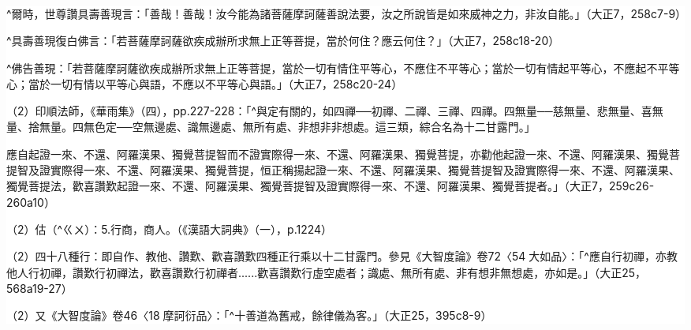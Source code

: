 [^118]: 《大般若波羅蜜多經》卷447〈52
真如品〉：「^舍利子！若菩薩摩訶薩於一切法都無所得，於一切法真如亦能善信解都無所得，於諸菩薩亦無所得，於佛無上正等菩提亦無所得，當知是為真菩薩摩訶薩。舍利子！若菩薩摩訶薩聞說如是諸法真如不可得相，其心不驚、不恐、不怖、不疑、不悔、不退、不沒，是菩薩摩訶薩速證無上正等菩提，於其中間定無退屈。」（大正7，258b20-27）

[^119]: 《大般若波羅蜜多經》卷448〈52 真如品〉：

^爾時，世尊讚具壽善現言：「善哉！善哉！汝今能為諸菩薩摩訶薩善說法要，汝之所說皆是如來威神之力，非汝自能。」（大正7，258c7-9）

[^120]: 發心者多，不退者少。（印順法師，《大智度論筆記》〔E011〕p.305）

[^121]: 現＝見【宋】【元】【明】【宮】，〔現〕－【石】。（大正25，567d，n.5）

[^122]: 一乘，三乘：破著三乘。（印順法師，《大智度論筆記》〔E015〕p.312）

[^123]: 一乘，三乘：畢竟空中法盡一相，出畢竟空三乘有異。（印順法師，《大智度論筆記》［E015］p.312）

[^124]: 菩薩知法性空，以眾生不知，如虛空大誓莊嚴。（印順法師，《大智度論筆記》〔E021〕p.320）

[^125]: 《大般若波羅蜜多經》卷448〈52 真如品〉：

^具壽善現復白佛言：「若菩薩摩訶薩欲疾成辦所求無上正等菩提，當於何住？應云何住？」（大正7，258c18-20）

[^126]: 《大般若波羅蜜多經》卷448〈52 真如品〉：

^佛告善現：「若菩薩摩訶薩欲疾成辦所求無上正等菩提，當於一切有情住平等心，不應住不平等心；當於一切有情起平等心，不應起不平等心；當於一切有情以平等心與語，不應以不平等心與語。」（大正7，258c20-24）

[^127]: 下意：1.謂屈意，虛心和順。（《漢語大詞典》（一），p.327）

[^128]: 《大般若波羅蜜多經》卷448〈52
真如品〉：「^當於一切有情起謙下心，不應起憍慢心；當於一切有情以謙下心與語，不應以憍慢心與語。」（大正7，259a4-6）

[^129]: 案：「四種正行」，即於諸道法「自作、教他、讚歎法、歡喜讚歎行法者」。

[^130]: 〔亦〕－【宋】【元】【明】【宮】。（大正25，568d，n.4）

[^131]: （1）印順法師，《空之探究》，p.12：「^又如四禪，四無量，四無色定，都是等至，合名十二甘露門。」

（2）印順法師，《華雨集》（四），pp.227-228：「^與定有關的，如四禪──初禪、二禪、三禪、四禪。四無量──慈無量、悲無量、喜無量、捨無量。四無色定──空無邊處、識無邊處、無所有處、非想非非想處。這三類，綜合名為十二甘露門。」

[^132]: 〔波羅蜜〕－【宋】【元】【明】【宮】＊。（大正25，568d，n.6）

[^133]: 滅證＝證滅【元】【明】＊。（大正25，568d，n.8）

[^134]: 智＝知【宮】。（大正25，568d，n.9）

[^135]: 《大般若波羅蜜多經》卷448〈52
真如品〉：「^應自起證預流果智而不證實際得預流果，亦勸他起證預流果智及證實際得預流果，恒正稱揚起證預流果智及證實際得預流果法，歡喜讚歎起證預流果智及證實際得預流果者。

應自起證一來、不還、阿羅漢果、獨覺菩提智而不證實際得一來、不還、阿羅漢果、獨覺菩提，亦勸他起證一來、不還、阿羅漢果、獨覺菩提智及證實際得一來、不還、阿羅漢果、獨覺菩提，恒正稱揚起證一來、不還、阿羅漢果、獨覺菩提智及證實際得一來、不還、阿羅漢果、獨覺菩提法，歡喜讚歎起證一來、不還、阿羅漢果、獨覺菩提智及證實際得一來、不還、阿羅漢果、獨覺菩提者。」（大正7，259c26-260a10）

[^136]: 自生＝自讚歎菩薩神通生【宮】。（大正25，568d，n.14）

[^137]: 《大般若波羅蜜多經》卷448〈52
真如品〉：「^應自攝受圓滿壽量，亦勸他攝受圓滿壽量，恒正稱揚攝受圓滿壽量法，歡喜讚歎攝受圓滿壽量者。」（大正7，260a24-26）

[^138]: 〔法〕－【宮】。（大正25，568d，n.18）

[^139]: 《大般若波羅蜜多經》卷448〈52
真如品〉：「^應自攝護正法令住，亦勸他攝護正法令住，恒正稱揚攝護正法令住法，歡喜讚歎攝護正法令住者。」（大正7，260a28-b1）

[^140]: 《大般若波羅蜜多經》卷448〈52
真如品〉：「^善現！若菩薩摩訶薩欲疾成辦所求無上正等菩提，於如是法以無所得而為方便應如是住。善現！諸菩薩摩訶薩應如是學甚深般若波羅蜜多方便善巧，若如是學乃能安住所應住法。」（大正7，260b1-5）

[^141]: 《大般若波羅蜜多經》卷448〈52
真如品〉：「^若如是學、如是安住，則於色得無障礙，於受、想、行、識得無障礙，乃至於轉法輪得無障礙，於正法住得無障礙。所以者何？善現！是菩薩摩訶薩從前際來，不攝受色，不攝受受、想、行、識，乃至不攝受轉法輪，不攝受正法住。何以故？善現！色不可攝受故，若色不可攝受則非色；受、想、行、識不可攝受故，若受、想、行、識不可攝受則非受、想、行、識；乃至轉法輪不可攝受故，若轉法輪不可攝受則非轉法輪；正法住不可攝受故，若正法住不可攝受則非正法住。」（大正7，260b5-15）

[^142]: 修慈悲心及等心。（印順法師，《大智度論筆記》〔E021〕p.320）

[^143]: 己＝已【宋】【元】【明】【宮】【石】。（大正25，569d，n.1）

[^144]: 案：第六心指「善中善」。

[^145]: （1）估＝賈【元】【明】。（大正25，569d，n.3）

（2）估（^ㄍㄨ）：5.行商，商人。（《漢語大詞典》（一），p.1224）

[^146]: 弊（^ㄅㄧˋ）：2.破損，敗壞。5.壞，低劣。（《漢語大詞典》（二），p.1317）

[^147]: 言＝意【元】【明】。（大正25，569d，n.4）

[^148]: 者＝有【宋】【元】【明】【宮】。（大正25，569d，n.6）

[^149]: 愛＝受【宋】【元】【明】【宮】【石】。（大正25，569d，n.7）

[^150]: 以＝小【宋】【元】【明】【宮】。（大正25，569d，n.11）

[^151]: 了：3.結束。（《漢語大詞典》（一），p.721）

[^152]: 孤＝辜【宋】【元】【宮】。（大正25，569d，n.12）

[^153]: 意下＝下意【宋】【元】【明】【宮】。（大正25，569d，n.14）

[^154]: 眾生忍是法忍初門。（印順法師，《大智度論筆記》〔E007〕p.299）

[^155]: 四十種行：即自作、教他、讚歎、歡喜讚歎四種正行乘以十善。參見《大智度論》卷72〈54
大如品〉：「^亦應自不殺生，亦教人不殺生，讚不殺生法，歡喜讚歎諸不殺生者......歡喜讚歎不邪見者。」（大正25，568a12-16）

[^156]: 《大正藏》原作「難」，今依《高麗藏》作「離」（第14冊，1104b8）。

[^157]: （1）十二事即十二甘露門：四禪、四無量心、四無色定。

（2）四十八種行：即自作、教他、讚歎、歡喜讚歎四種正行乘以十二甘露門。參見《大智度論》卷72〈54
大如品〉：「^應自行初禪，亦教他人行初禪，讚歎行初禪法，歡喜讚歎行初禪者......歡喜讚歎行虛空處者；識處、無所有處、非有想非無想處，亦如是。」（大正25，568a19-27）

[^158]: （1）案：本處「舊法」是指十善、十二甘露門；「客法」是指六波羅蜜乃至法住。

（2）又《大智度論》卷46〈18
摩訶衍品〉：「^十善道為舊戒，餘律儀為客。」（大正25，395c8-9）


[^1]: （大智......二）十六字＝（大智度論釋卷第七十二釋大如品第五十四）十八字【宋】，＝（大智度論釋卷第七十二釋大如品第五十四品）十九字【宮】，＝（摩訶般若波羅蜜品第五十三大如品）十五字【石】。（大正25，562d，n.11）
[^2]: 惟＝議【宋】【宮】。（大正25，562d，n.13）
[^3]: （1）《放光般若經》卷12〈55 歎深品〉：
[^4]: （1）《大般若波羅蜜多經》卷446〈52
[^5]: 嘿（^ㄏㄟ）：1.嘆詞。表示贊嘆、驚異；也作「嘿」（^ㄇㄛˋ）：同"
[^6]: 《大般若波羅蜜多經》卷446〈52 真如品〉：
[^7]: 《大般若波羅蜜多經》卷446〈52 真如品〉：
[^8]: 《大般若波羅蜜多經》卷446〈52
[^9]: 《大般若波羅蜜多經》卷446〈52 真如品〉：
[^10]: 《大般若波羅蜜多經》卷446〈52
[^11]: 《大般若波羅蜜多經》卷446〈52
[^12]: 《大般若波羅蜜多經》卷447〈52 真如品〉：
[^13]: 《大般若波羅蜜多經》卷447〈52 真如品〉：
[^14]: 《大般若波羅蜜多經》卷447〈52
[^15]: 已＝以【石】。（大正25，563d，n.2）
[^16]: 《大般若波羅蜜多經》卷447〈52
[^17]: 《大般若波羅蜜多經》卷447〈52
[^18]: 〔相〕－【元】【明】【宮】。（大正25，563d，n.3）
[^19]: 《大般若波羅蜜多經》卷447〈52
[^20]: 〔一如〕－【宋】【元】【明】【宮】。（大正25，563d，n.4）
[^21]: 《大般若波羅蜜多經》卷447〈52
[^22]: 《大般若波羅蜜多經》卷447〈52
[^23]: 如＋（相）【石】。（大正25，563d，n.5）
[^24]: 《大般若波羅蜜多經》卷447〈52
[^25]: 《大般若波羅蜜多經》卷447〈52
[^26]: 《大般若波羅蜜多經》卷447〈52
[^27]: 《大般若波羅蜜多經》卷447〈52
[^28]: （1）《大般若波羅蜜多經》卷447〈52
[^29]: 振＝震【宋】【元】【明】【宮】。（大正25，563d，n.10）
[^30]: 踊＝涌【宋】【元】【明】【宮】。（大正25，563d，n.11）
[^31]: 踊＝涌【元】【明】＊。（大正25，563d，n.12）
[^32]: ┌淺──分別諸法空。
[^33]: 洄（^ㄏㄨㄟˊ）：1.逆流而上。3.水流回旋。4.回旋的流水。（《漢語大詞典》（五），p.1149）
[^34]: ┌名字一切
[^35]: 另參見《大智度論》卷65〈44 諸波羅蜜品〉（大正25，521b5-6）。
[^36]: 〔如〕－【宋】【元】【明】【宮】。（大正25，563d，n.17）
[^37]: 知＝智【宋】【元】【明】【宮】。（大正25，563d，n.18）
[^38]: 信慧：無智不成信。（印順法師，《大智度論筆記》〔E019〕p.318）
[^39]: 二乘聖道于無上道得少分。（印順法師，《大智度論筆記》〔E021〕p.319）
[^40]: 〔波羅蜜〕－【宋】【元】【明】【宮】。（大正25，563d，n.21）
[^41]: 般若與一切種智：般若、無上菩提，但名字異。在菩薩名般若，在佛心名菩提。（印順法師，《大智度論筆記》〔E011〕p.306）
[^42]: 色＝空【宮】＊。（大正25，563d，n.23）
[^43]: 真如：一切諸法真實相。（印順法師，《大智度論筆記》〔E008〕p.300）
[^44]: 廬（^ㄌㄨˊ）：1.指平民一家在郊野所占的房地。引申為指季節性臨時寄居或休憩所用的簡易房舍。2.泛指簡陋居室。5.古代沿途迎候賓客的房舍。（《漢語大詞典》（三），p.1287）
[^45]: 〔性〕－【石】。（大正25，563d，n.26）
[^46]: 無礙：如虛空故。（印順法師，《大智度論筆記》〔E009〕p.302）
[^47]: 橛（ㄐㄩㄝˊ）：1.木橛子，短木樁。2.喻指樁狀物。3.門中豎立以為限隔的短木。（《漢語大詞典》（四），p.1308）
[^48]: 得＝礙【元】【明】【宮】【石】。（大正25，564d，n.1）
[^49]: （1）參見《雜阿含經》卷31（874經）：「^有三種子。何等為三？有隨生子，有勝生子，有下生子。何等為隨生子？謂子父母不殺、不盜、不婬、不妄語、不飲酒，子亦隨學不殺、不盜、不婬、不妄語、不飲酒，是名隨生子。何等為勝生子？若子父母不受不殺、不盜、不婬、不妄語、不飲酒戒，子則能受不殺、不盜、不婬、不妄語、不飲酒戒，是名勝生子。云何下生子？若子父母受不殺、不盜、不婬、不妄語、不飲酒戒，子不能受不殺、不盜、不婬、不妄語、不飲酒戒，是名下生子。」（大正2，220c20-221a8）
[^50]: ┌不隨順生。
[^51]: 五種佛子。（印順法師，《大智度論筆記》〔E015〕p.312）
[^52]: 〔順〕－【石】。（大正25，564d，n.3）
[^53]: ┌一、共聲聞菩薩合說
[^54]: 二種菩薩：法性生身，結業生身。（印順法師，《大智度論筆記》〔E012〕p.307，〔E021〕p.320）
[^55]: 窮＝礙【宋】【元】【明】【宮】。（大正25，564d，n.6）
[^56]: 《正觀》（6），p.185：《大智度論》卷8（大正25，117a3-b3）、卷53（大正25，442a13-b3）。
[^57]: 《大品經義疏》卷8：「^三聖共明如體離相，破諸天著情也。」（卍新續藏24，304a3）
[^58]: 《大般若波羅蜜多經》卷447〈52 真如品〉：
[^59]: 《大品經義疏》卷8：「^次破著中三聖破，時眾悟，即四段：初、須菩提以四門破，二、身子就因果門破，三、佛述身子破，四、時眾悟道也。初四門破中，先以四門破，以何以故釋破。就色開即、離二門明眾義，即色無有須菩提生，次就離色亦無須菩提生；次就如，亦即、離二門明無須菩提生義。」（卍新續藏24，304a5-10）
[^60]: 如＋（中）【石】＊。（大正25，564d，n.7）
[^61]: 《大般若波羅蜜多經》卷447〈52 真如品〉：
[^62]: 《大般若波羅蜜多經》卷447〈52
[^63]: 《大般若波羅蜜多經》卷447〈52 真如品〉：
[^64]: 當＝尚【石】。（大正25，565d，n.1）
[^65]: 《大般若波羅蜜多經》卷447〈52
[^66]: 《大般若波羅蜜多經》卷447〈52 真如品〉：
[^67]: 〔淨〕－【宋】【元】【明】【宮】。（大正25，565d，n.2）
[^68]: 忍法＝法忍【宋】【元】【明】【宮】。（大正25，565d，n.4）
[^69]: 千＝十【宮】【石】。（大正25，565d，n.5）
[^70]: 聞大證小。（印順法師，《大智度論筆記》〔E015〕p.311）
[^71]: 別異＝異別【宋】【元】【明】【宮】。（大正25，565d，n.6）
[^72]: 《大般若波羅蜜多經》卷447〈52 真如品〉：
[^73]: 《大般若波羅蜜多經》卷447〈52 真如品〉：
[^74]: 恆沙修行，還墮二地。（印順法師，《大智度論筆記》〔E015〕p.311）
[^75]: 《大般若波羅蜜多經》卷447〈52
[^76]: 《大般若波羅蜜多經》卷447〈52 真如品〉：
[^77]: 《大般若波羅蜜多經》卷447〈52
[^78]: 〔修〕－【宋】【宮】【石】。（大正25，565d，n.12）
[^79]: 《大般若波羅蜜多經》卷447〈52
[^80]: 少（^ㄕㄠˇ）：7.稍，略。（《漢語大詞典》（二），p.1646）
[^81]: 貴尚：1.崇尚，尊崇。（《漢語大詞典》（十），p.152）
[^82]: 斷＝出【宋】【宮】。（大正25，566d，n.2）
[^83]: 案：依經文，此乃「須菩提」所說。
[^84]: ┌色如──色之實相
[^85]: 謬（^ㄇㄧㄡˋ）：1.謬誤，差錯。（《漢語大詞典》（十一），p.407）
[^86]: （1）不：色、色如不即不離。（印順法師，《大智度論筆記》〔E010〕p.303）
[^87]: 前生不行六度，乍聞般若，易證實際。（印順法師，《大智度論筆記》［E021］p.320）
[^88]: 般若方便＝方便般若【石】。（大正25，566d，n.7）
[^89]: 無方便非是無五度。（印順法師，《大智度論筆記》［E021］p.320）
[^90]: ┌應薩婆若、有方便──近無上道。
[^91]: 三三昧：大小共行。（印順法師，《大智度論筆記》〔E003〕p.290）
[^92]: 同修三解，有方便、無方便之異：離不離薩婆若心。（印順法師，《大智度論筆記》［E015］p.311）
[^93]: 在於天上＝於諸天【宋】【元】【明】【宮】。（大正25，566d，n.8）
[^94]: 〔人〕－【宋】【元】【明】【宮】。（大正25，566d，n.10）
[^95]: （1）𣫘＝㲉（^ㄑㄩㄝˋ）：鳥卵。（《高麗大藏經異體字典》，p.493b）
[^96]: 案：《大正藏》原作「病」，今依《高麗藏》作「痛」（第14冊，1099b18）。
[^97]: 案：依經文應是「舍利弗」說。
[^98]: 卷第七十三首【石】，（摩訶般若波羅蜜品第五十三之余卷第七十三阿鞞跋致品）＋爾【石】。（大正25，566d，n.14）
[^99]: 〔已得......提〕十一字－【宋】【宮】【石】。（大正25，566d，n.15）
[^100]: 《大般若波羅蜜多經》卷447〈52 真如品〉：
[^101]: 《大般若波羅蜜多經》卷447〈52 真如品〉：
[^102]: 《大般若波羅蜜多經》卷447〈52 真如品〉：
[^103]: 《大般若波羅蜜多經》卷447〈52 真如品〉：
[^104]: 《大般若波羅蜜多經》卷447〈52 真如品〉：
[^105]: 《大般若波羅蜜多經》卷447〈52
[^106]: 〔言若〕－【宋】【元】【明】【宮】，〔言〕－【石】。（大正25，567d，n.1）
[^107]: 《大般若波羅蜜多經》卷447〈52 真如品〉：
[^108]: 《大般若波羅蜜多經》卷447〈52 真如品〉：
[^109]: 《大般若波羅蜜多經》卷447〈52 真如品〉：
[^110]: 《大般若波羅蜜多經》卷447〈52 真如品〉：
[^111]: 乘＝種【宋】【元】【明】【宮】。（大正25，567d，n.2）
[^112]: 《大般若波羅蜜多經》卷447〈52 真如品〉：
[^113]: 《大般若波羅蜜多經》卷447〈52 真如品〉：
[^114]: 《大般若波羅蜜多經》卷447〈52
[^115]: 《大般若波羅蜜多經》卷447〈52
[^116]: 一乘，三乘：畢竟空中無退不退，無三乘異，但言無三，不言有一。（印順法師，《大智度論筆記》〔E015〕p.312）
[^117]: 《大般若波羅蜜多經》卷447〈52 真如品〉：
[^159]: 二諦：說有說無。（印順法師，《大智度論筆記》〔E002〕p.286）
[^160]: 忍＋（釋第五十三品竟）【石】。（大正25，570d，n.2）
